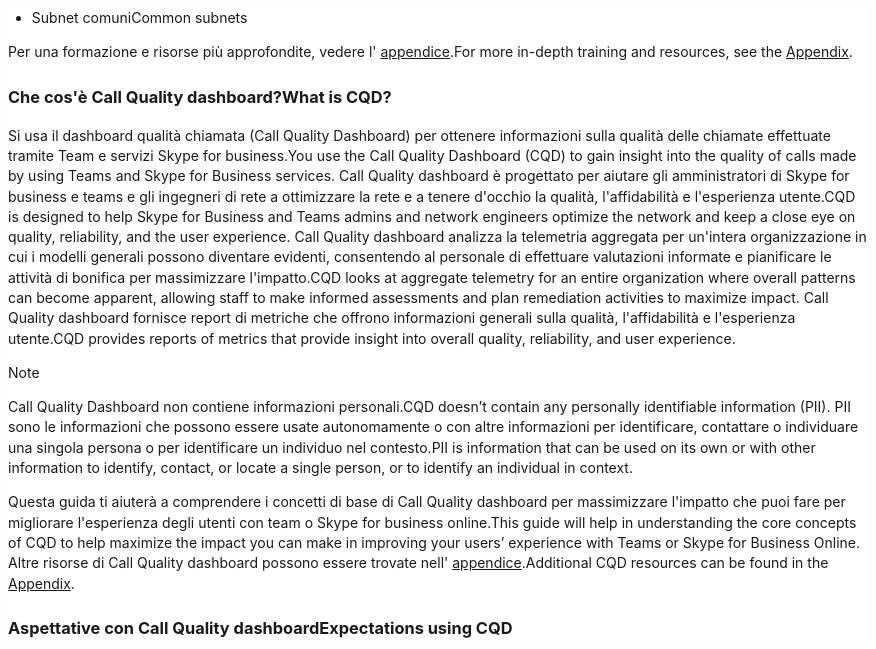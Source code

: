 -   <span data-ttu-id="36a57-346">Subnet comuni</span><span class="sxs-lookup"><span data-stu-id="36a57-346">Common subnets</span></span>

<span data-ttu-id="36a57-347">Per una formazione e risorse più approfondite, vedere l' [appendice](#other-resources).</span><span class="sxs-lookup"><span data-stu-id="36a57-347">For more in-depth training and resources, see the [Appendix](#other-resources).</span></span>

### <a name="what-is-cqd"></a><span data-ttu-id="36a57-348">Che cos'è Call Quality dashboard?</span><span class="sxs-lookup"><span data-stu-id="36a57-348">What is CQD?</span></span>

<span data-ttu-id="36a57-349">Si usa il dashboard qualità chiamata (Call Quality Dashboard) per ottenere informazioni sulla qualità delle chiamate effettuate tramite Team e servizi Skype for business.</span><span class="sxs-lookup"><span data-stu-id="36a57-349">You use the Call Quality Dashboard (CQD) to gain insight into the quality of calls made by using Teams and Skype for Business services.</span></span> <span data-ttu-id="36a57-350">Call Quality dashboard è progettato per aiutare gli amministratori di Skype for business e teams e gli ingegneri di rete a ottimizzare la rete e a tenere d'occhio la qualità, l'affidabilità e l'esperienza utente.</span><span class="sxs-lookup"><span data-stu-id="36a57-350">CQD is designed to help Skype for Business and Teams admins and network engineers optimize the network and keep a close eye on quality, reliability, and the user experience.</span></span> <span data-ttu-id="36a57-351">Call Quality dashboard analizza la telemetria aggregata per un'intera organizzazione in cui i modelli generali possono diventare evidenti, consentendo al personale di effettuare valutazioni informate e pianificare le attività di bonifica per massimizzare l'impatto.</span><span class="sxs-lookup"><span data-stu-id="36a57-351">CQD looks at aggregate telemetry for an entire organization where overall patterns can become apparent, allowing staff to make informed assessments and plan remediation activities to maximize impact.</span></span> <span data-ttu-id="36a57-352">Call Quality dashboard fornisce report di metriche che offrono informazioni generali sulla qualità, l'affidabilità e l'esperienza utente.</span><span class="sxs-lookup"><span data-stu-id="36a57-352">CQD provides reports of metrics that provide insight into overall quality, reliability, and user experience.</span></span>

> [!Note]
> <span data-ttu-id="36a57-353">Call Quality Dashboard non contiene informazioni personali.</span><span class="sxs-lookup"><span data-stu-id="36a57-353">CQD doesn’t contain any personally identifiable information (PII).</span></span> <span data-ttu-id="36a57-354">PII sono le informazioni che possono essere usate autonomamente o con altre informazioni per identificare, contattare o individuare una singola persona o per identificare un individuo nel contesto.</span><span class="sxs-lookup"><span data-stu-id="36a57-354">PII is information that can be used on its own or with other information to identify, contact, or locate a single person, or to identify an individual in context.</span></span>

<span data-ttu-id="36a57-355">Questa guida ti aiuterà a comprendere i concetti di base di Call Quality dashboard per massimizzare l'impatto che puoi fare per migliorare l'esperienza degli utenti con team o Skype for business online.</span><span class="sxs-lookup"><span data-stu-id="36a57-355">This guide will help in understanding the core concepts of CQD to help maximize the impact you can make in improving your users’ experience with Teams or Skype for Business Online.</span></span> <span data-ttu-id="36a57-356">Altre risorse di Call Quality dashboard possono essere trovate nell' [appendice](#other-resources).</span><span class="sxs-lookup"><span data-stu-id="36a57-356">Additional CQD resources can be found in the [Appendix](#other-resources).</span></span>

### <a name="expectations-using-cqd"></a><span data-ttu-id="36a57-357">Aspettative con Call Quality dashboard</span><span class="sxs-lookup"><span data-stu-id="36a57-357">Expectations using CQD</span></span>
